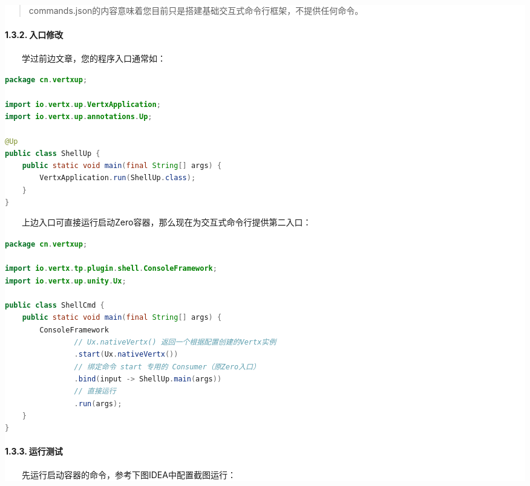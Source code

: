 > commands.json的内容意味着您目前只是搭建基础交互式命令行框架，不提供任何命令。

#### 1.3.2. 入口修改

&ensp;&ensp;&ensp;&ensp;学过前边文章，您的程序入口通常如：

```java
package cn.vertxup;

import io.vertx.up.VertxApplication;
import io.vertx.up.annotations.Up;

@Up
public class ShellUp {
    public static void main(final String[] args) {
        VertxApplication.run(ShellUp.class);
    }
}
```

&ensp;&ensp;&ensp;&ensp;上边入口可直接运行启动Zero容器，那么现在为交互式命令行提供第二入口：

```java
package cn.vertxup;

import io.vertx.tp.plugin.shell.ConsoleFramework;
import io.vertx.up.unity.Ux;

public class ShellCmd {
    public static void main(final String[] args) {
        ConsoleFramework
                // Ux.nativeVertx() 返回一个根据配置创建的Vertx实例
                .start(Ux.nativeVertx())
                // 绑定命令 start 专用的 Consumer（原Zero入口）
                .bind(input -> ShellUp.main(args))
                // 直接运行
                .run(args);
    }
}
```

#### 1.3.3. 运行测试

&ensp;&ensp;&ensp;&ensp;先运行启动容器的命令，参考下图IDEA中配置截图运行：
